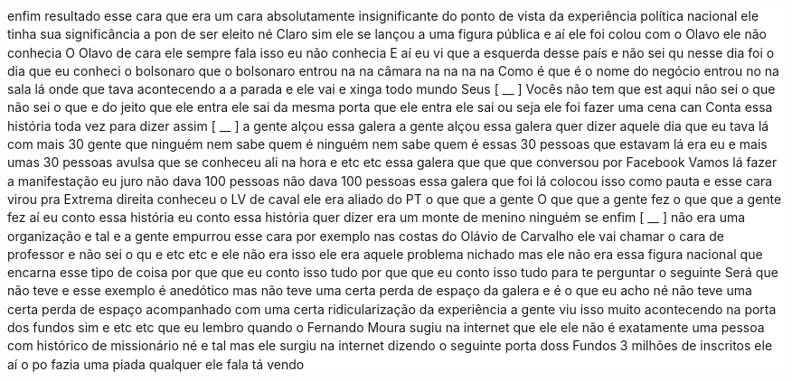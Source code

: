 enfim resultado esse cara que era um
cara absolutamente insignificante do
ponto de vista da experiência política
nacional ele tinha sua significância a
pon de ser eleito né Claro sim ele se
lançou a uma figura pública e aí ele foi
colou com o Olavo ele não conhecia O
Olavo de cara ele sempre fala isso eu
não conhecia E aí eu vi que a esquerda
desse país e não sei qu nesse dia foi o
dia que eu conheci o bolsonaro que o
bolsonaro entrou na na câmara na na na
na Como é que é o nome do negócio entrou
no na sala lá onde que tava acontecendo
a a parada e ele vai e xinga todo mundo
Seus [ __ ] Vocês não tem que est aqui
não sei o que não sei o que e do jeito
que ele entra ele sai da mesma porta que
ele entra ele sai ou seja ele foi fazer
uma cena can Conta essa história toda
vez para dizer assim [ __ ] a gente
alçou essa galera a gente alçou essa
galera quer dizer aquele dia que eu tava
lá com mais 30 gente que ninguém nem
sabe quem é ninguém nem sabe quem é
essas 30 pessoas que estavam lá era eu e
mais umas 30 pessoas avulsa que se
conheceu ali na hora e etc etc essa
galera que que que conversou por
Facebook Vamos lá fazer a manifestação
eu juro não dava 100 pessoas não dava
100 pessoas essa galera que foi lá
colocou isso como pauta e esse cara
virou pra Extrema direita conheceu o LV
de caval ele era aliado do
PT o que que a gente O que que a gente
fez o que que a gente fez aí eu conto
essa história eu conto essa história
quer dizer era um monte de menino
ninguém se enfim [ __ ] não era uma
organização e tal e a gente empurrou
esse cara por exemplo nas costas do
Olávio de Carvalho ele vai chamar o cara
de professor e não sei o qu e etc etc e
ele não era isso ele era aquele problema
nichado mas ele não era essa figura
nacional que encarna esse tipo de coisa
por que que eu conto isso tudo por que
que eu conto isso tudo para te perguntar
o seguinte Será que não teve e esse
exemplo é anedótico mas não teve uma
certa perda de espaço da galera e é o
que eu acho né não teve uma certa perda
de espaço acompanhado com uma certa
ridicularização da experiência a gente
viu isso muito acontecendo na porta dos
fundos sim e etc etc que eu lembro
quando o Fernando Moura sugiu na
internet que ele ele não é exatamente
uma pessoa com histórico de missionário
né e tal mas ele surgiu na internet
dizendo o seguinte porta doss Fundos 3
milhões de inscritos ele aí o po fazia
uma piada qualquer ele fala tá vendo